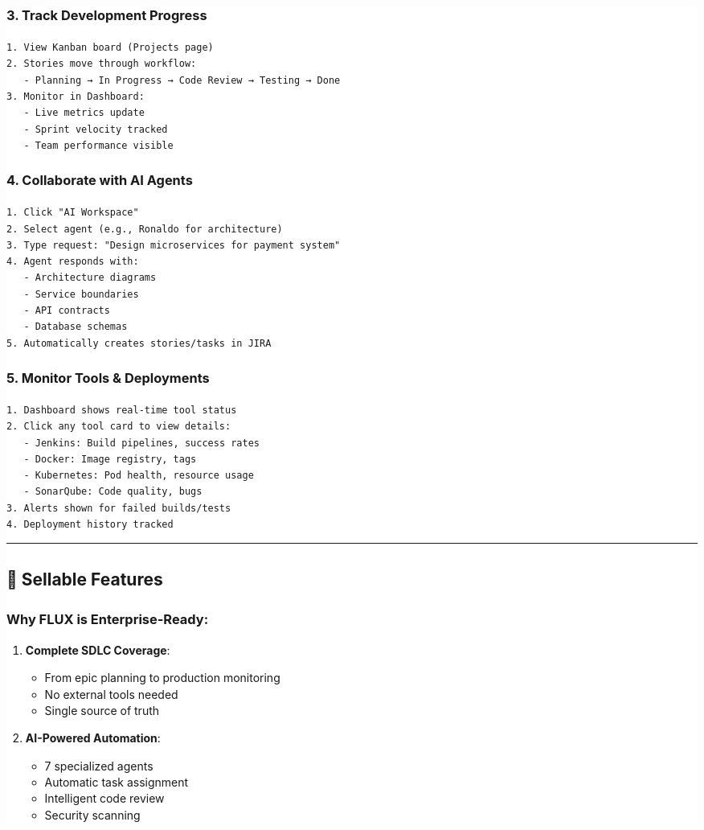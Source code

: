 ### 3. **Track Development Progress**
```
1. View Kanban board (Projects page)
2. Stories move through workflow:
   - Planning → In Progress → Code Review → Testing → Done
3. Monitor in Dashboard:
   - Live metrics update
   - Sprint velocity tracked
   - Team performance visible
```

### 4. **Collaborate with AI Agents**
```
1. Click "AI Workspace"
2. Select agent (e.g., Ronaldo for architecture)
3. Type request: "Design microservices for payment system"
4. Agent responds with:
   - Architecture diagrams
   - Service boundaries
   - API contracts
   - Database schemas
5. Automatically creates stories/tasks in JIRA
```

### 5. **Monitor Tools & Deployments**
```
1. Dashboard shows real-time tool status
2. Click any tool card to view details:
   - Jenkins: Build pipelines, success rates
   - Docker: Image registry, tags
   - Kubernetes: Pod health, resource usage
   - SonarQube: Code quality, bugs
3. Alerts shown for failed builds/tests
4. Deployment history tracked
```

---

## 🎯 Sellable Features

### Why FLUX is Enterprise-Ready:

1. **Complete SDLC Coverage**:
   - From epic planning to production monitoring
   - No external tools needed
   - Single source of truth

2. **AI-Powered Automation**:
   - 7 specialized agents
   - Automatic task assignment
   - Intelligent code review
   - Security scanning

